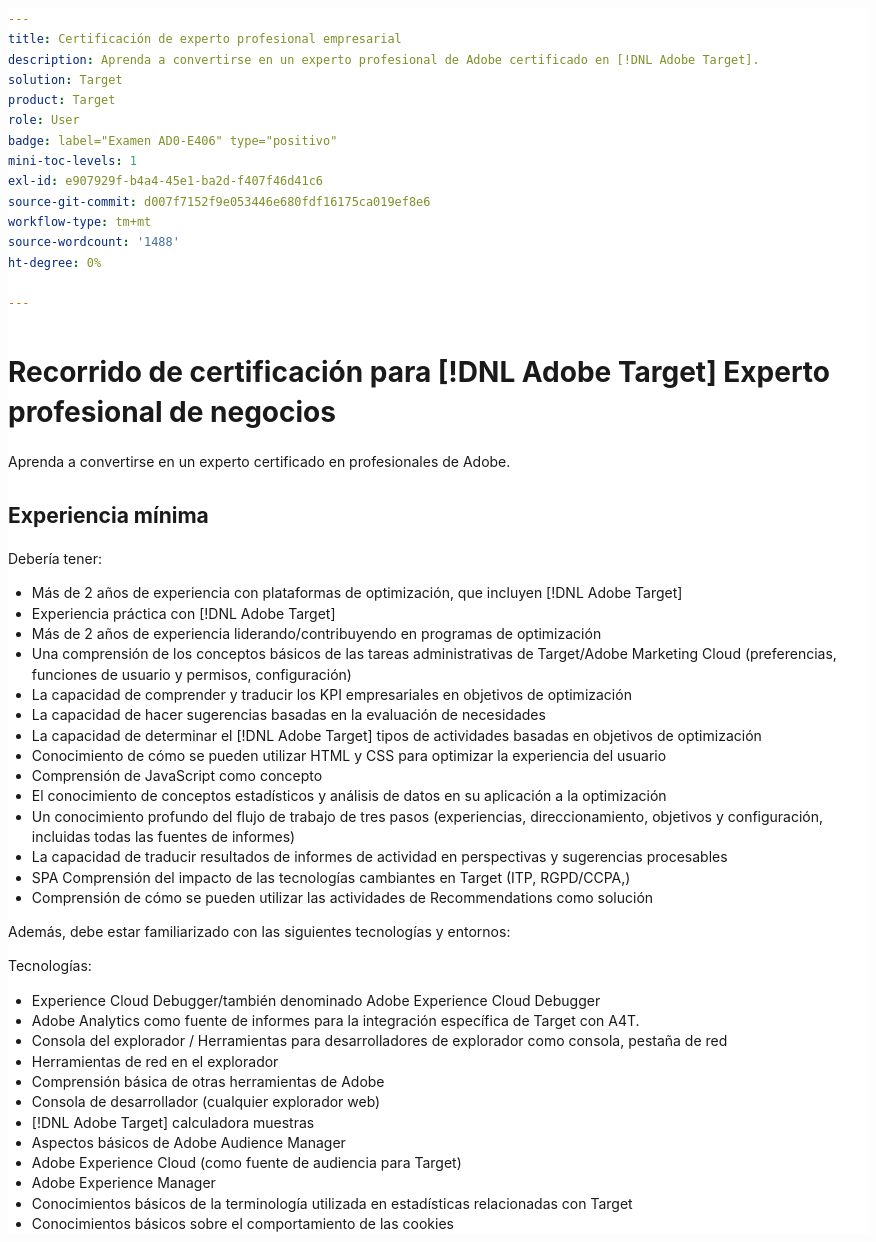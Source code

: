 ```yaml
---
title: Certificación de experto profesional empresarial
description: Aprenda a convertirse en un experto profesional de Adobe certificado en [!DNL Adobe Target].
solution: Target
product: Target
role: User
badge: label="Examen AD0-E406" type="positivo"
mini-toc-levels: 1
exl-id: e907929f-b4a4-45e1-ba2d-f407f46d41c6
source-git-commit: d007f7152f9e053446e680fdf16175ca019ef8e6
workflow-type: tm+mt
source-wordcount: '1488'
ht-degree: 0%

---
```


# Recorrido de certificación para [!DNL Adobe Target] Experto profesional de negocios

Aprenda a convertirse en un experto certificado en profesionales de Adobe.

## Experiencia mínima

Debería tener:

* Más de 2 años de experiencia con plataformas de optimización, que incluyen [!DNL Adobe Target]
* Experiencia práctica con [!DNL Adobe Target]
* Más de 2 años de experiencia liderando/contribuyendo en programas de optimización
* Una comprensión de los conceptos básicos de las tareas administrativas de Target/Adobe Marketing Cloud (preferencias, funciones de usuario y permisos, configuración)
* La capacidad de comprender y traducir los KPI empresariales en objetivos de optimización
* La capacidad de hacer sugerencias basadas en la evaluación de necesidades
* La capacidad de determinar el [!DNL Adobe Target] tipos de actividades basadas en objetivos de optimización
* Conocimiento de cómo se pueden utilizar HTML y CSS para optimizar la experiencia del usuario
* Comprensión de JavaScript como concepto
* El conocimiento de conceptos estadísticos y análisis de datos en su aplicación a la optimización
* Un conocimiento profundo del flujo de trabajo de tres pasos (experiencias, direccionamiento, objetivos y configuración, incluidas todas las fuentes de informes)
* La capacidad de traducir resultados de informes de actividad en perspectivas y sugerencias procesables
* SPA Comprensión del impacto de las tecnologías cambiantes en Target (ITP, RGPD/CCPA,)
* Comprensión de cómo se pueden utilizar las actividades de Recommendations como solución

Además, debe estar familiarizado con las siguientes tecnologías y entornos:

Tecnologías:

* Experience Cloud Debugger/también denominado Adobe Experience Cloud Debugger
* Adobe Analytics como fuente de informes para la integración específica de Target con A4T.
* Consola del explorador / Herramientas para desarrolladores de explorador como consola, pestaña de red
* Herramientas de red en el explorador
* Comprensión básica de otras herramientas de Adobe
* Consola de desarrollador (cualquier explorador web)
* [!DNL Adobe Target] calculadora muestras
* Aspectos básicos de Adobe Audience Manager
* Adobe Experience Cloud (como fuente de audiencia para Target)
* Adobe Experience Manager
* Conocimientos básicos de la terminología utilizada en estadísticas relacionadas con Target
* Conocimientos básicos sobre el comportamiento de las cookies